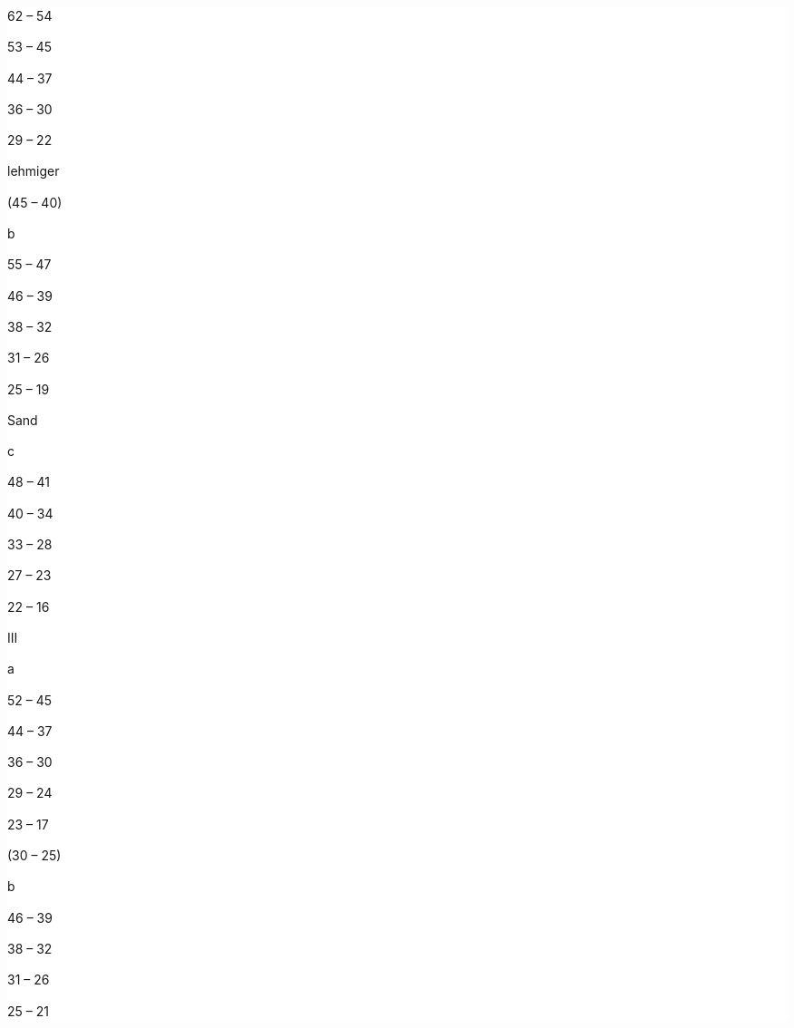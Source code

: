 62 – 54

53 – 45

44 – 37

36 – 30

29 – 22

lehmiger

(45 – 40)

b

55 – 47

46 – 39

38 – 32

31 – 26

25 – 19

Sand

c

48 – 41

40 – 34

33 – 28

27 – 23

22 – 16

III

a

52 – 45

44 – 37

36 – 30

29 – 24

23 – 17

(30 – 25)

b

46 – 39

38 – 32

31 – 26

25 – 21

